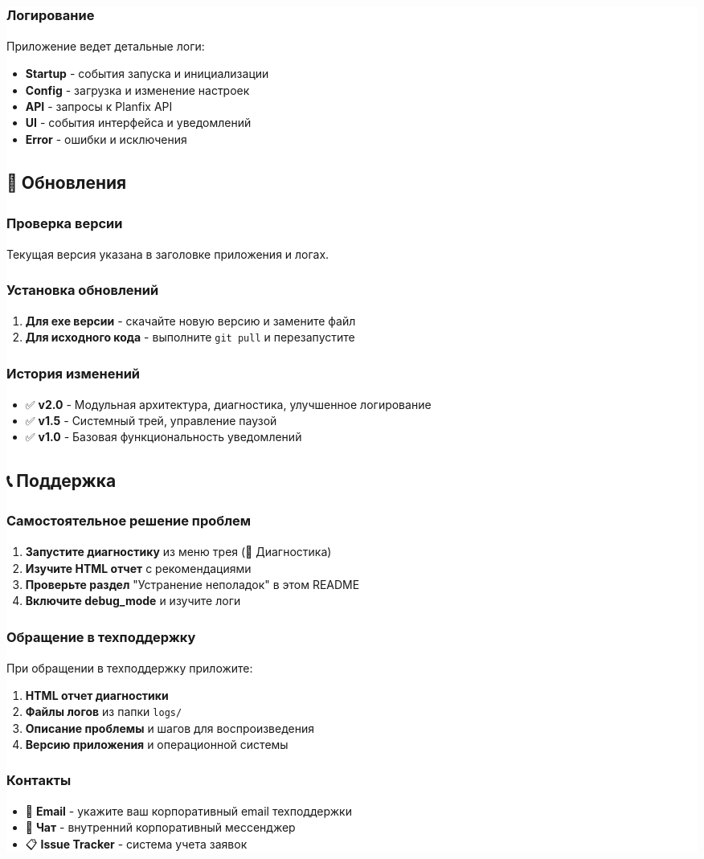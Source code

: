 ### Логирование
Приложение ведет детальные логи:
- **Startup** - события запуска и инициализации
- **Config** - загрузка и изменение настроек
- **API** - запросы к Planfix API
- **UI** - события интерфейса и уведомлений
- **Error** - ошибки и исключения

## 🔄 Обновления

### Проверка версии
Текущая версия указана в заголовке приложения и логах.

### Установка обновлений
1. **Для exe версии** - скачайте новую версию и замените файл
2. **Для исходного кода** - выполните `git pull` и перезапустите

### История изменений
- ✅ **v2.0** - Модульная архитектура, диагностика, улучшенное логирование
- ✅ **v1.5** - Системный трей, управление паузой
- ✅ **v1.0** - Базовая функциональность уведомлений

## 📞 Поддержка

### Самостоятельное решение проблем
1. **Запустите диагностику** из меню трея (🔧 Диагностика)
2. **Изучите HTML отчет** с рекомендациями
3. **Проверьте раздел** "Устранение неполадок" в этом README
4. **Включите debug_mode** и изучите логи

### Обращение в техподдержку
При обращении в техподдержку приложите:
1. **HTML отчет диагностики**
2. **Файлы логов** из папки `logs/`
3. **Описание проблемы** и шагов для воспроизведения
4. **Версию приложения** и операционной системы

### Контакты
- 📧 **Email** - укажите ваш корпоративный email техподдержки
- 💬 **Чат** - внутренний корпоративный мессенджер
- 📋 **Issue Tracker** - система учета заявок